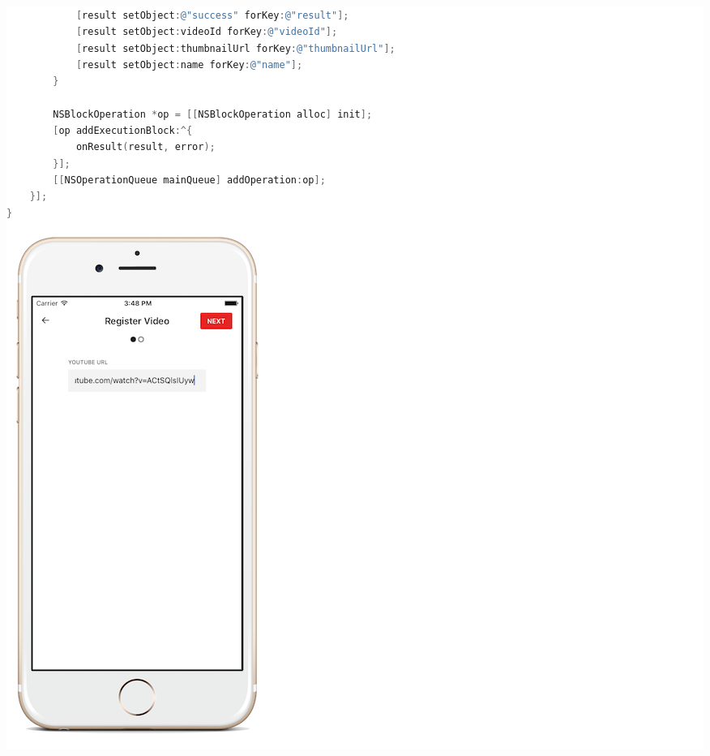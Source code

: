 ```objectivec
            [result setObject:@"success" forKey:@"result"];
            [result setObject:videoId forKey:@"videoId"];
            [result setObject:thumbnailUrl forKey:@"thumbnailUrl"];
            [result setObject:name forKey:@"name"];
        }

        NSBlockOperation *op = [[NSBlockOperation alloc] init];
        [op addExecutionBlock:^{
            onResult(result, error);
        }];
        [[NSOperationQueue mainQueue] addOperation:op];
    }];
}
```

![](../file/009_screenshot_320.png)